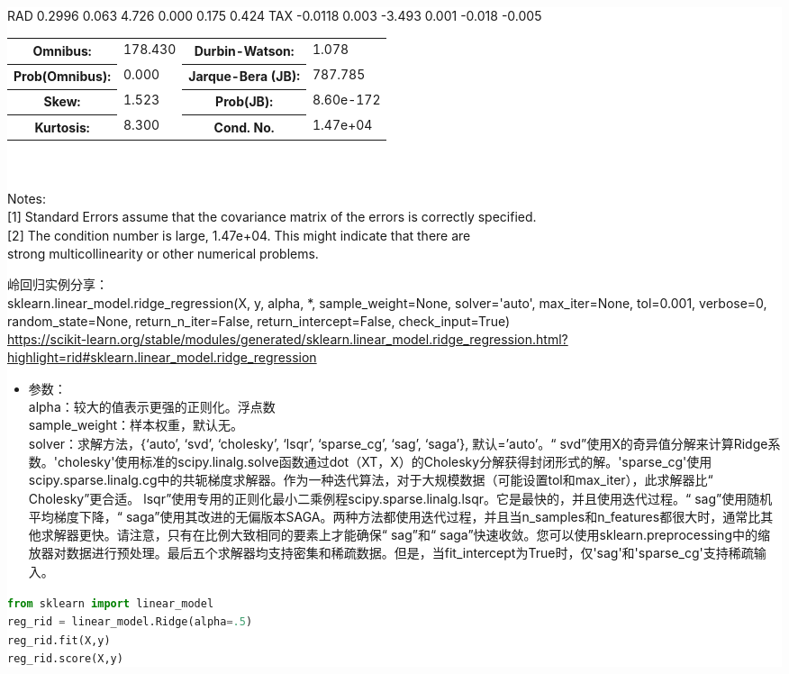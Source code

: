 </tr>
<tr>
  <th>RAD</th>       <td>    0.2996</td> <td>    0.063</td> <td>    4.726</td> <td> 0.000</td> <td>    0.175</td> <td>    0.424</td>
</tr>
<tr>
  <th>TAX</th>       <td>   -0.0118</td> <td>    0.003</td> <td>   -3.493</td> <td> 0.001</td> <td>   -0.018</td> <td>   -0.005</td>
</tr>
</table>
<table class="simpletable">
<tr>
  <th>Omnibus:</th>       <td>178.430</td> <th>  Durbin-Watson:     </th> <td>   1.078</td> 
</tr>
<tr>
  <th>Prob(Omnibus):</th> <td> 0.000</td>  <th>  Jarque-Bera (JB):  </th> <td> 787.785</td> 
</tr>
<tr>
  <th>Skew:</th>          <td> 1.523</td>  <th>  Prob(JB):          </th> <td>8.60e-172</td>
</tr>
<tr>
  <th>Kurtosis:</th>      <td> 8.300</td>  <th>  Cond. No.          </th> <td>1.47e+04</td> 
</tr>
</table><br/><br/>Notes:<br/>[1] Standard Errors assume that the covariance matrix of the errors is correctly specified.<br/>[2] The condition number is large, 1.47e+04. This might indicate that there are<br/>strong multicollinearity or other numerical problems.



岭回归实例分享：                   
sklearn.linear_model.ridge_regression(X, y, alpha, *, sample_weight=None, solver='auto', max_iter=None, tol=0.001, verbose=0, random_state=None, return_n_iter=False, return_intercept=False, check_input=True)                          
https://scikit-learn.org/stable/modules/generated/sklearn.linear_model.ridge_regression.html?highlight=rid#sklearn.linear_model.ridge_regression                      
   - 参数：                     
   alpha：较大的值表示更强的正则化。浮点数                   
   sample_weight：样本权重，默认无。                      
   solver：求解方法，{‘auto’, ‘svd’, ‘cholesky’, ‘lsqr’, ‘sparse_cg’, ‘sag’, ‘saga’}, 默认=’auto’。“ svd”使用X的奇异值分解来计算Ridge系数。'cholesky'使用标准的scipy.linalg.solve函数通过dot（XT，X）的Cholesky分解获得封闭形式的解。'sparse_cg'使用scipy.sparse.linalg.cg中的共轭梯度求解器。作为一种迭代算法，对于大规模数据（可能设置tol和max_iter），此求解器比“ Cholesky”更合适。 lsqr”使用专用的正则化最小二乘例程scipy.sparse.linalg.lsqr。它是最快的，并且使用迭代过程。“ sag”使用随机平均梯度下降，“ saga”使用其改进的无偏版本SAGA。两种方法都使用迭代过程，并且当n_samples和n_features都很大时，通常比其他求解器更快。请注意，只有在比例大致相同的要素上才能确保“ sag”和“ saga”快速收敛。您可以使用sklearn.preprocessing中的缩放器对数据进行预处理。最后五个求解器均支持密集和稀疏数据。但是，当fit_intercept为True时，仅'sag'和'sparse_cg'支持稀疏输入。                             
   
   



```python
from sklearn import linear_model
reg_rid = linear_model.Ridge(alpha=.5)
reg_rid.fit(X,y)
reg_rid.score(X,y)
```
